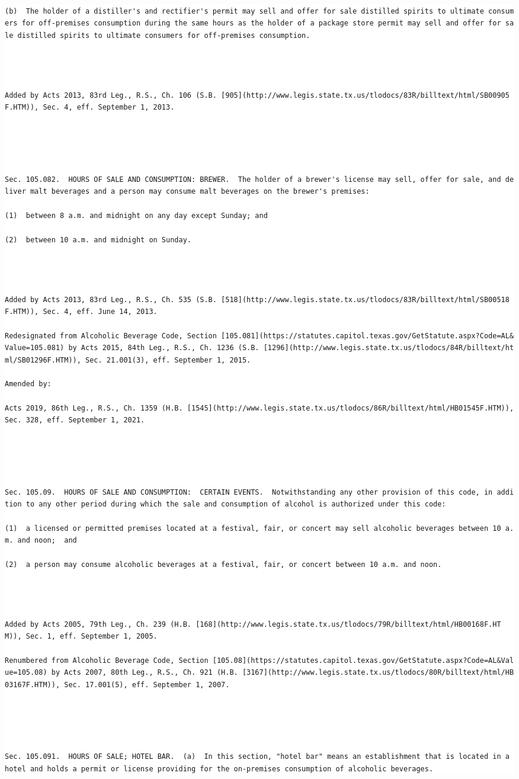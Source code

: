     (b)  The holder of a distiller's and rectifier's permit may sell and offer for sale distilled spirits to ultimate consumers for off-premises consumption during the same hours as the holder of a package store permit may sell and offer for sale distilled spirits to ultimate consumers for off-premises consumption.
    
    
    
    
    Added by Acts 2013, 83rd Leg., R.S., Ch. 106 (S.B. [905](http://www.legis.state.tx.us/tlodocs/83R/billtext/html/SB00905F.HTM)), Sec. 4, eff. September 1, 2013.
    
    
    
    
    
    Sec. 105.082.  HOURS OF SALE AND CONSUMPTION: BREWER.  The holder of a brewer's license may sell, offer for sale, and deliver malt beverages and a person may consume malt beverages on the brewer's premises:
    
    (1)  between 8 a.m. and midnight on any day except Sunday; and
    
    (2)  between 10 a.m. and midnight on Sunday.
    
    
    
    
    Added by Acts 2013, 83rd Leg., R.S., Ch. 535 (S.B. [518](http://www.legis.state.tx.us/tlodocs/83R/billtext/html/SB00518F.HTM)), Sec. 4, eff. June 14, 2013.
    
    Redesignated from Alcoholic Beverage Code, Section [105.081](https://statutes.capitol.texas.gov/GetStatute.aspx?Code=AL&Value=105.081) by Acts 2015, 84th Leg., R.S., Ch. 1236 (S.B. [1296](http://www.legis.state.tx.us/tlodocs/84R/billtext/html/SB01296F.HTM)), Sec. 21.001(3), eff. September 1, 2015.
    
    Amended by: 
    
    Acts 2019, 86th Leg., R.S., Ch. 1359 (H.B. [1545](http://www.legis.state.tx.us/tlodocs/86R/billtext/html/HB01545F.HTM)), Sec. 328, eff. September 1, 2021.
    
    
    
    
    
    Sec. 105.09.  HOURS OF SALE AND CONSUMPTION:  CERTAIN EVENTS.  Notwithstanding any other provision of this code, in addition to any other period during which the sale and consumption of alcohol is authorized under this code:
    
    (1)  a licensed or permitted premises located at a festival, fair, or concert may sell alcoholic beverages between 10 a.m. and noon;  and
    
    (2)  a person may consume alcoholic beverages at a festival, fair, or concert between 10 a.m. and noon.
    
    
    
    
    Added by Acts 2005, 79th Leg., Ch. 239 (H.B. [168](http://www.legis.state.tx.us/tlodocs/79R/billtext/html/HB00168F.HTM)), Sec. 1, eff. September 1, 2005.
    
    Renumbered from Alcoholic Beverage Code, Section [105.08](https://statutes.capitol.texas.gov/GetStatute.aspx?Code=AL&Value=105.08) by Acts 2007, 80th Leg., R.S., Ch. 921 (H.B. [3167](http://www.legis.state.tx.us/tlodocs/80R/billtext/html/HB03167F.HTM)), Sec. 17.001(5), eff. September 1, 2007.
    
    
    
    
    
    Sec. 105.091.  HOURS OF SALE; HOTEL BAR.  (a)  In this section, "hotel bar" means an establishment that is located in a hotel and holds a permit or license providing for the on-premises consumption of alcoholic beverages.
    